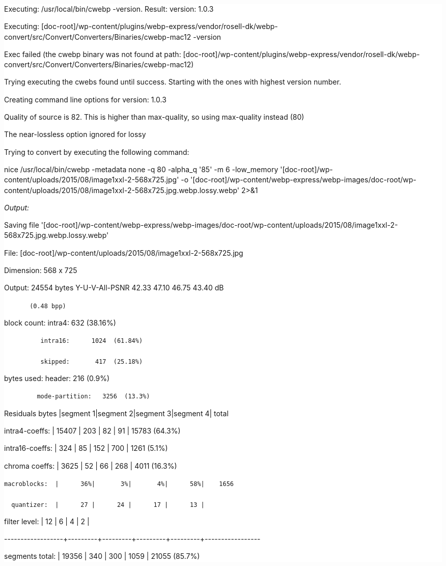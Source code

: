 Executing: /usr/local/bin/cwebp -version. Result: version: 1.0.3

Executing: [doc-root]/wp-content/plugins/webp-express/vendor/rosell-dk/webp-convert/src/Convert/Converters/Binaries/cwebp-mac12 -version

Exec failed (the cwebp binary was not found at path: [doc-root]/wp-content/plugins/webp-express/vendor/rosell-dk/webp-convert/src/Convert/Converters/Binaries/cwebp-mac12)

Trying executing the cwebs found until success. Starting with the ones with highest version number.

Creating command line options for version: 1.0.3

Quality of source is 82. This is higher than max-quality, so using max-quality instead (80)

The near-lossless option ignored for lossy

Trying to convert by executing the following command:

nice /usr/local/bin/cwebp -metadata none -q 80 -alpha_q '85' -m 6 -low_memory '[doc-root]/wp-content/uploads/2015/08/image1xxl-2-568x725.jpg' -o '[doc-root]/wp-content/webp-express/webp-images/doc-root/wp-content/uploads/2015/08/image1xxl-2-568x725.jpg.webp.lossy.webp' 2>&1


*Output:* 

Saving file '[doc-root]/wp-content/webp-express/webp-images/doc-root/wp-content/uploads/2015/08/image1xxl-2-568x725.jpg.webp.lossy.webp'

File:      [doc-root]/wp-content/uploads/2015/08/image1xxl-2-568x725.jpg

Dimension: 568 x 725

Output:    24554 bytes Y-U-V-All-PSNR 42.33 47.10 46.75   43.40 dB

           (0.48 bpp)

block count:  intra4:        632  (38.16%)

              intra16:      1024  (61.84%)

              skipped:       417  (25.18%)

bytes used:  header:            216  (0.9%)

             mode-partition:   3256  (13.3%)

 Residuals bytes  |segment 1|segment 2|segment 3|segment 4|  total

  intra4-coeffs:  |   15407 |     203 |      82 |      91 |   15783  (64.3%)

 intra16-coeffs:  |     324 |      85 |     152 |     700 |    1261  (5.1%)

  chroma coeffs:  |    3625 |      52 |      66 |     268 |    4011  (16.3%)

    macroblocks:  |      36%|       3%|       4%|      58%|    1656

      quantizer:  |      27 |      24 |      17 |      13 |

   filter level:  |      12 |       6 |       4 |       2 |

------------------+---------+---------+---------+---------+-----------------

 segments total:  |   19356 |     340 |     300 |    1059 |   21055  (85.7%)

